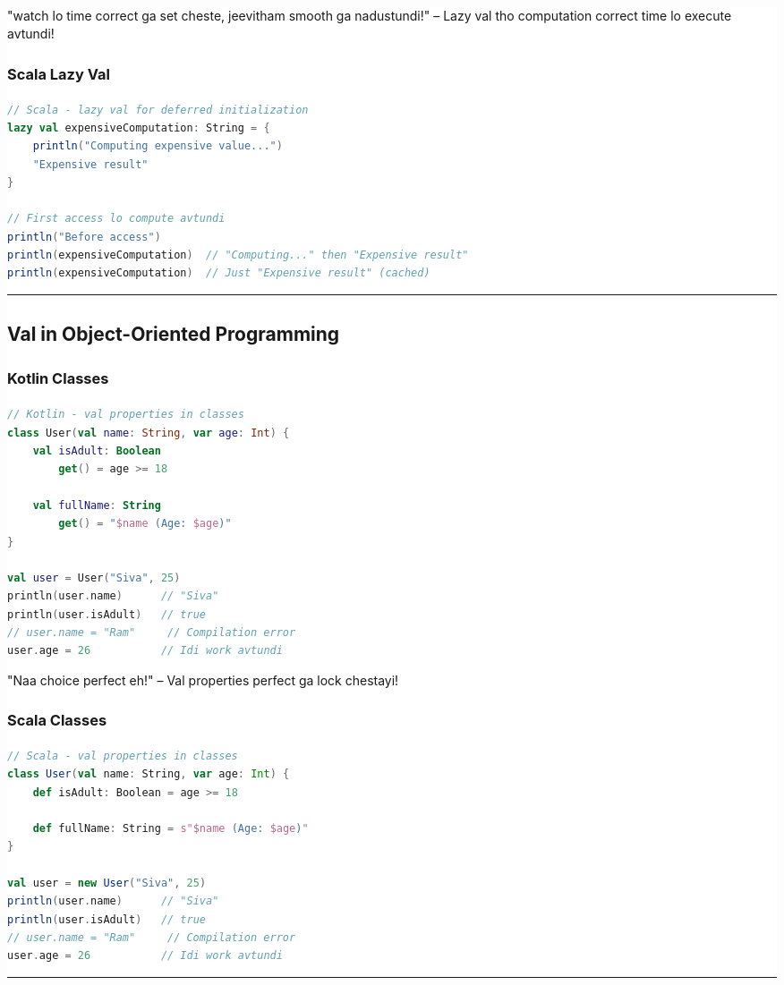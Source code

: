 "watch lo time correct ga set cheste, jeevitham smooth ga nadustundi!" – Lazy val tho computation correct time lo execute avtundi!

### Scala Lazy Val

```scala
// Scala - lazy val for deferred initialization
lazy val expensiveComputation: String = {
    println("Computing expensive value...")
    "Expensive result"
}

// First access lo compute avtundi
println("Before access")
println(expensiveComputation)  // "Computing..." then "Expensive result"
println(expensiveComputation)  // Just "Expensive result" (cached)
```

---

## Val in Object-Oriented Programming

### Kotlin Classes

```kotlin
// Kotlin - val properties in classes
class User(val name: String, var age: Int) {
    val isAdult: Boolean
        get() = age >= 18

    val fullName: String
        get() = "$name (Age: $age)"
}

val user = User("Siva", 25)
println(user.name)      // "Siva"
println(user.isAdult)   // true
// user.name = "Ram"     // Compilation error
user.age = 26           // Idi work avtundi
```

"Naa choice perfect eh!" – Val properties perfect ga lock chestayi!

### Scala Classes

```scala
// Scala - val properties in classes
class User(val name: String, var age: Int) {
    def isAdult: Boolean = age >= 18

    def fullName: String = s"$name (Age: $age)"
}

val user = new User("Siva", 25)
println(user.name)      // "Siva"
println(user.isAdult)   // true
// user.name = "Ram"     // Compilation error
user.age = 26           // Idi work avtundi
```

---